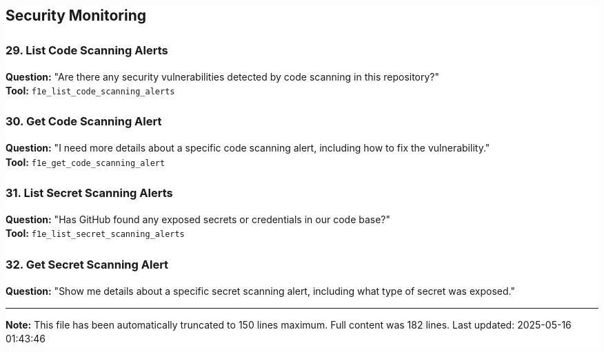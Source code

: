 ## Security Monitoring

### 29. List Code Scanning Alerts
**Question:** "Are there any security vulnerabilities detected by code scanning in this repository?"  
**Tool:** `f1e_list_code_scanning_alerts`

### 30. Get Code Scanning Alert
**Question:** "I need more details about a specific code scanning alert, including how to fix the vulnerability."  
**Tool:** `f1e_get_code_scanning_alert`

### 31. List Secret Scanning Alerts
**Question:** "Has GitHub found any exposed secrets or credentials in our code base?"  
**Tool:** `f1e_list_secret_scanning_alerts`

### 32. Get Secret Scanning Alert
**Question:** "Show me details about a specific secret scanning alert, including what type of secret was exposed."  

---

**Note:** This file has been automatically truncated to 150 lines maximum.
Full content was 182 lines. Last updated: 2025-05-16 01:43:46
